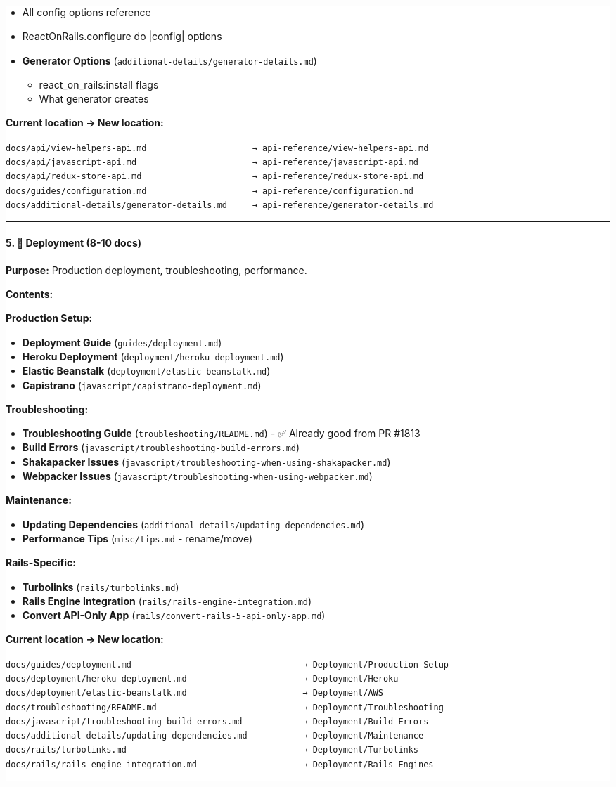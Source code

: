  - All config options reference
  - ReactOnRails.configure do |config| options

- **Generator Options** (`additional-details/generator-details.md`)
  - react_on_rails:install flags
  - What generator creates

**Current location → New location:**

```
docs/api/view-helpers-api.md                     → api-reference/view-helpers-api.md
docs/api/javascript-api.md                       → api-reference/javascript-api.md
docs/api/redux-store-api.md                      → api-reference/redux-store-api.md
docs/guides/configuration.md                     → api-reference/configuration.md
docs/additional-details/generator-details.md     → api-reference/generator-details.md
```

---

#### 5. 🚢 Deployment (8-10 docs)

**Purpose:** Production deployment, troubleshooting, performance.

**Contents:**

**Production Setup:**

- **Deployment Guide** (`guides/deployment.md`)
- **Heroku Deployment** (`deployment/heroku-deployment.md`)
- **Elastic Beanstalk** (`deployment/elastic-beanstalk.md`)
- **Capistrano** (`javascript/capistrano-deployment.md`)

**Troubleshooting:**

- **Troubleshooting Guide** (`troubleshooting/README.md`) - ✅ Already good from PR #1813
- **Build Errors** (`javascript/troubleshooting-build-errors.md`)
- **Shakapacker Issues** (`javascript/troubleshooting-when-using-shakapacker.md`)
- **Webpacker Issues** (`javascript/troubleshooting-when-using-webpacker.md`)

**Maintenance:**

- **Updating Dependencies** (`additional-details/updating-dependencies.md`)
- **Performance Tips** (`misc/tips.md` - rename/move)

**Rails-Specific:**

- **Turbolinks** (`rails/turbolinks.md`)
- **Rails Engine Integration** (`rails/rails-engine-integration.md`)
- **Convert API-Only App** (`rails/convert-rails-5-api-only-app.md`)

**Current location → New location:**

```
docs/guides/deployment.md                                  → Deployment/Production Setup
docs/deployment/heroku-deployment.md                       → Deployment/Heroku
docs/deployment/elastic-beanstalk.md                       → Deployment/AWS
docs/troubleshooting/README.md                             → Deployment/Troubleshooting
docs/javascript/troubleshooting-build-errors.md            → Deployment/Build Errors
docs/additional-details/updating-dependencies.md           → Deployment/Maintenance
docs/rails/turbolinks.md                                   → Deployment/Turbolinks
docs/rails/rails-engine-integration.md                     → Deployment/Rails Engines
```

---